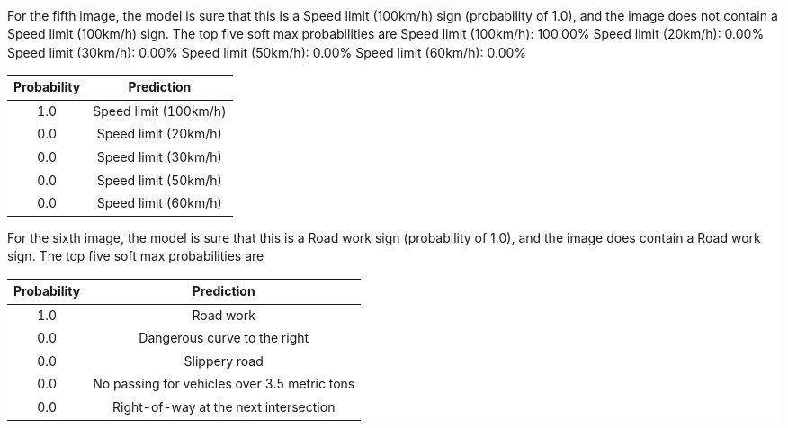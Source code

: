 For the fifth image, the model is sure that this is a Speed limit (100km/h) sign (probability of 1.0), and the image does not contain a Speed limit (100km/h) sign. The top five soft max probabilities are
Speed limit (100km/h): 100.00%
Speed limit (20km/h): 0.00%
Speed limit (30km/h): 0.00%
Speed limit (50km/h): 0.00%
Speed limit (60km/h): 0.00%

| Probability         	|     Prediction	        					| 
|:---------------------:|:---------------------------------------------:| 
| 1.0         			| Speed limit (100km/h) 						| 
| 0.0     				| Speed limit (20km/h)							|
| 0.0 					| Speed limit (30km/h)							|
| 0.0 	      			| Speed limit (50km/h)					 		|
| 0.0 				    | Speed limit (60km/h)    						|

For the sixth image, the model is sure that this is a Road work sign (probability of 1.0), and the image does contain a Road work sign. The top five soft max probabilities are

| Probability         	|     Prediction	        					| 
|:---------------------:|:---------------------------------------------:| 
| 1.0         			| Road work  									| 
| 0.0     				| Dangerous curve to the right					|
| 0.0					| Slippery road								    |
| 0.0	      			| No passing for vehicles over 3.5 metric tons	|
| 0.0				    | Right-of-way at the next intersection    		|
